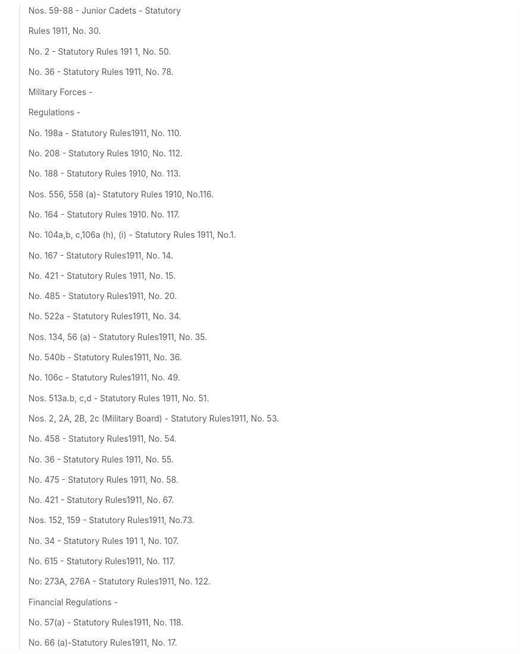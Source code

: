   >
  >Nos. 59-88 - Junior Cadets - Statutory 
  >
  >Rules  1911,  No. 30. 
  >
  >No. 2 - Statutory Rules  191 1,  No. 50. 
  >
  >No. 36 - Statutory Rules  1911,  No. 78. 
  >
  >Military Forces - 
  >
  >Regulations - 
  >
  >No.  198a -  Statutory Rules1911, No. 110. 
  >
  >No. 208 - Statutory Rules  1910,  No.  112. 
  >
  >No.  188  - Statutory Rules  1910,  No.  113. 
  >
  >Nos.  556, 558 (a)- Statutory Rules  1910,  No.116. 
  >
  >No.  164  - Statutory Rules  1910.  No.  117. 
  >
  >No.  104a,b,  c,106a (h), (i) - Statutory Rules  1911,  No.1. 
  >
  >No.  167  - Statutory Rules1911, No.  14. 
  >
  >No.  421  - Statutory Rules  1911,  No. 15. 
  >
  >No. 485 - Statutory Rules1911, No.  20. 
  >
  >No.  522a  - Statutory Rules1911, No. 34. 
  >
  >Nos.  134,  56 (a) - Statutory Rules1911, No. 35. 
  >
  >No. 540b - Statutory Rules1911, No. 36. 
  >
  >No.  106c  - Statutory Rules1911, No. 49. 
  >
  >Nos.  513a.b,  c,d  -  Statutory Rules 1911, No.  51. 
  >
  >Nos. 2, 2A, 2B,  2c  (Military Board) - Statutory Rules1911, No. 53. 
  >
  >No. 458 - Statutory Rules1911, No. 54. 
  >
  >No. 36 - Statutory Rules  1911,  No. 55. 
  >
  >No. 475 - Statutory Rules  1911,  No. 58. 
  >
  >No.  421  - Statutory Rules1911, No. 67. 
  >
  >Nos.  152, 159  - Statutory Rules1911, No.73. 
  >
  >No. 34 - Statutory Rules  191 1,  No.  107. 
  >
  >No.  615  - Statutory Rules1911, No.  117. 
  >
  >No:  273A, 276A  - Statutory Rules1911, No.  122. 
  >
  >Financial Regulations - 
  >
  >No.  57(a)  - Statutory Rules1911, No. 118. 
  >
  >No. 66 (a)-Statutory Rules1911, No. 17. 